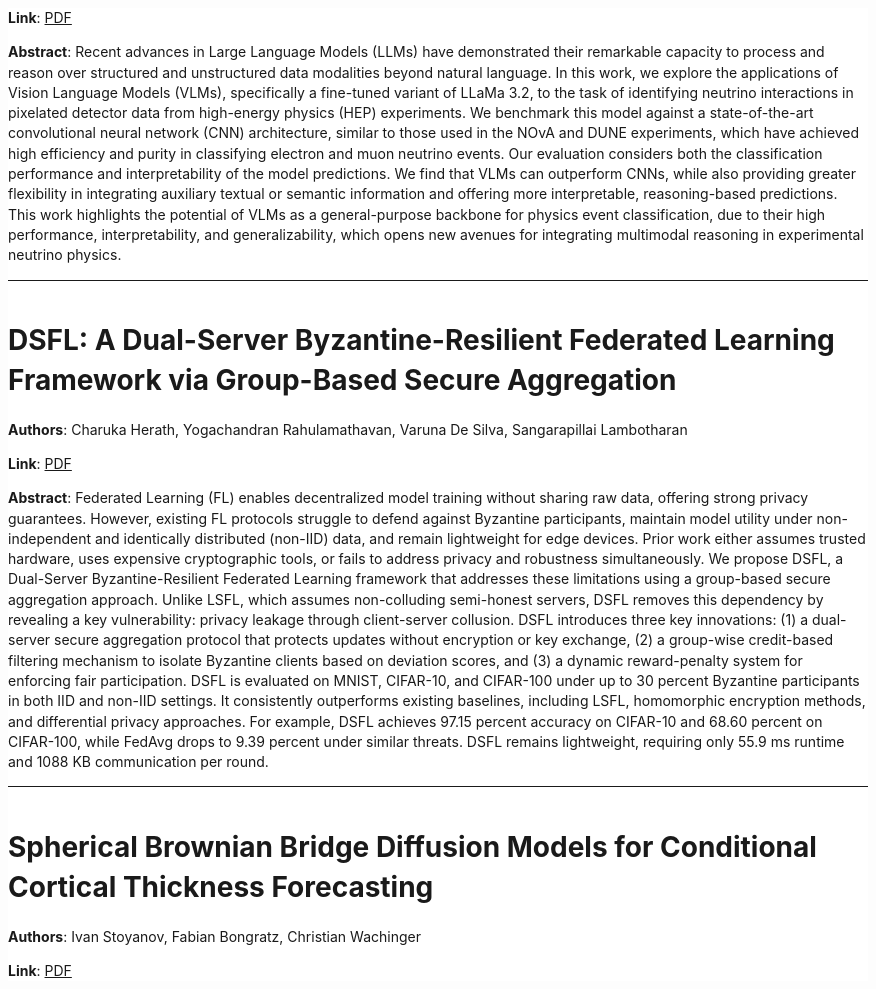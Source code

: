 **Link**: [PDF](https://arxiv.org/pdf/2509.08461)  

**Abstract**: Recent advances in Large Language Models (LLMs) have demonstrated their remarkable capacity to process and reason over structured and unstructured data modalities beyond natural language. In this work, we explore the applications of Vision Language Models (VLMs), specifically a fine-tuned variant of LLaMa 3.2, to the task of identifying neutrino interactions in pixelated detector data from high-energy physics (HEP) experiments. We benchmark this model against a state-of-the-art convolutional neural network (CNN) architecture, similar to those used in the NOvA and DUNE experiments, which have achieved high efficiency and purity in classifying electron and muon neutrino events. Our evaluation considers both the classification performance and interpretability of the model predictions. We find that VLMs can outperform CNNs, while also providing greater flexibility in integrating auxiliary textual or semantic information and offering more interpretable, reasoning-based predictions. This work highlights the potential of VLMs as a general-purpose backbone for physics event classification, due to their high performance, interpretability, and generalizability, which opens new avenues for integrating multimodal reasoning in experimental neutrino physics. 

---
# DSFL: A Dual-Server Byzantine-Resilient Federated Learning Framework via Group-Based Secure Aggregation 

**Authors**: Charuka Herath, Yogachandran Rahulamathavan, Varuna De Silva, Sangarapillai Lambotharan  

**Link**: [PDF](https://arxiv.org/pdf/2509.08449)  

**Abstract**: Federated Learning (FL) enables decentralized model training without sharing raw data, offering strong privacy guarantees. However, existing FL protocols struggle to defend against Byzantine participants, maintain model utility under non-independent and identically distributed (non-IID) data, and remain lightweight for edge devices. Prior work either assumes trusted hardware, uses expensive cryptographic tools, or fails to address privacy and robustness simultaneously. We propose DSFL, a Dual-Server Byzantine-Resilient Federated Learning framework that addresses these limitations using a group-based secure aggregation approach. Unlike LSFL, which assumes non-colluding semi-honest servers, DSFL removes this dependency by revealing a key vulnerability: privacy leakage through client-server collusion. DSFL introduces three key innovations: (1) a dual-server secure aggregation protocol that protects updates without encryption or key exchange, (2) a group-wise credit-based filtering mechanism to isolate Byzantine clients based on deviation scores, and (3) a dynamic reward-penalty system for enforcing fair participation. DSFL is evaluated on MNIST, CIFAR-10, and CIFAR-100 under up to 30 percent Byzantine participants in both IID and non-IID settings. It consistently outperforms existing baselines, including LSFL, homomorphic encryption methods, and differential privacy approaches. For example, DSFL achieves 97.15 percent accuracy on CIFAR-10 and 68.60 percent on CIFAR-100, while FedAvg drops to 9.39 percent under similar threats. DSFL remains lightweight, requiring only 55.9 ms runtime and 1088 KB communication per round. 

---
# Spherical Brownian Bridge Diffusion Models for Conditional Cortical Thickness Forecasting 

**Authors**: Ivan Stoyanov, Fabian Bongratz, Christian Wachinger  

**Link**: [PDF](https://arxiv.org/pdf/2509.08442)  
